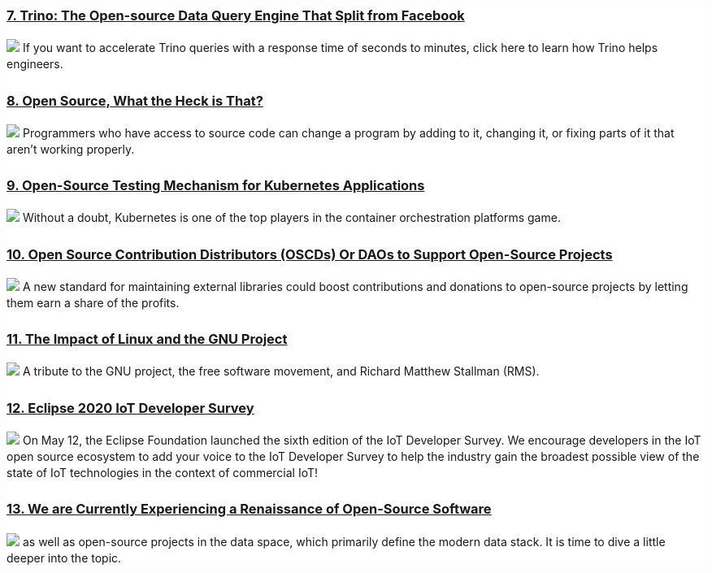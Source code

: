 ### [7. Trino: The Open-source Data Query Engine That Split from Facebook](https://hackernoon.com/trino-the-open-source-data-query-engine-that-split-from-facebook)
![](https://cdn.hackernoon.com/images/eZ6oAME4pGQit9sNJFOEyzSLMD83-wv93i7n.jpeg)
If you want to accelerate Trino queries with a response time of seconds to minutes, click here to learn how Trino helps engineers.

### [8. Open Source, What the Heck is That?](https://hackernoon.com/open-source-what-the-heck-is-that)
![](https://cdn.hackernoon.com/images/9S1vwdm8BSSIM68NViog8lnaQPi2-1na2f4r.jpeg)
Programmers who have access to source code can change a program by adding to it, changing it, or fixing parts of it that aren’t working properly.

### [9. Open-Source Testing Mechanism for Kubernetes Applications](https://hackernoon.com/open-source-testing-mechanism-for-kubernetes-applications)
![](https://cdn.hackernoon.com/images/gOION3UpzLYB2bAzKFMIXwcmdD03-m793l20.jpeg)
Without a doubt, Kubernetes is one of the top players in the container orchestration platforms game.

### [10. Open Source Contribution Distributors (OSCDs) Or DAOs to Support Open-Source Projects](https://hackernoon.com/open-source-contribution-distributors-oscds-or-daos-to-support-open-source-projects)
![](https://cdn.hackernoon.com/images/0Dn1fVntPmf438jGfOaawWJ9WKE2-e492nmb.jpeg)
A new standard for maintaining external libraries could boost contributions and donations to open-source projects by letting them earn a share of the profits.

### [11. The Impact of Linux and the GNU Project](https://hackernoon.com/the-impact-of-linux-and-the-gnu-project)
![](https://cdn.hackernoon.com/images/2URpjmJLkjVeYGsWZeCo2hCb90Y2-td93qy7.jpeg)
A tribute to the GNU project, the free software movement, and Richard Matthew Stallman (RMS).

### [12. Eclipse 2020 IoT Developer Survey](https://hackernoon.com/eclipse-2020-iot-developer-survey-g3l3ukh)
![](https://firebasestorage.googleapis.com/v0/b/hackernoon-app.appspot.com/o/images%2FMJpFVUEItkSdoh38rYo60VT7RfH3-ovm2843.png?alt=media&token=817734a0-8ecd-4f47-9782-5908c7858518)
On May 12, the Eclipse Foundation launched the sixth edition of the IoT Developer Survey. We encourage developers in the IoT open source ecosystem to add your voice to the IoT Developer Survey to help the industry gain the broadest possible view of the state of IoT technologies in the context of commercial IoT!

### [13. We are Currently Experiencing a Renaissance of Open-Source Software](https://hackernoon.com/we-are-currently-experiencing-a-renaissance-of-open-source-software)
![](https://cdn.hackernoon.com/images/eoFt9fvUnJZWjIQFjCu3guaNGFj2-wn93j6z.jpeg)
as well as open-source projects in the data space, which primarily define the modern data stack. It is time to dive a little deeper into the topic.
